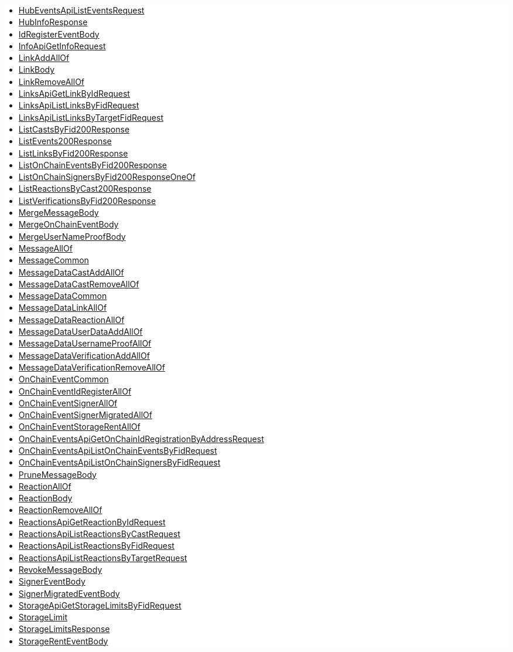 - [HubEventsApiListEventsRequest](../interfaces/openapi.HubEventsApiListEventsRequest.md)
- [HubInfoResponse](../interfaces/openapi.HubInfoResponse.md)
- [IdRegisterEventBody](../interfaces/openapi.IdRegisterEventBody.md)
- [InfoApiGetInfoRequest](../interfaces/openapi.InfoApiGetInfoRequest.md)
- [LinkAddAllOf](../interfaces/openapi.LinkAddAllOf.md)
- [LinkBody](../interfaces/openapi.LinkBody.md)
- [LinkRemoveAllOf](../interfaces/openapi.LinkRemoveAllOf.md)
- [LinksApiGetLinkByIdRequest](../interfaces/openapi.LinksApiGetLinkByIdRequest.md)
- [LinksApiListLinksByFidRequest](../interfaces/openapi.LinksApiListLinksByFidRequest.md)
- [LinksApiListLinksByTargetFidRequest](../interfaces/openapi.LinksApiListLinksByTargetFidRequest.md)
- [ListCastsByFid200Response](../interfaces/openapi.ListCastsByFid200Response.md)
- [ListEvents200Response](../interfaces/openapi.ListEvents200Response.md)
- [ListLinksByFid200Response](../interfaces/openapi.ListLinksByFid200Response.md)
- [ListOnChainEventsByFid200Response](../interfaces/openapi.ListOnChainEventsByFid200Response.md)
- [ListOnChainSignersByFid200ResponseOneOf](../interfaces/openapi.ListOnChainSignersByFid200ResponseOneOf.md)
- [ListReactionsByCast200Response](../interfaces/openapi.ListReactionsByCast200Response.md)
- [ListVerificationsByFid200Response](../interfaces/openapi.ListVerificationsByFid200Response.md)
- [MergeMessageBody](../interfaces/openapi.MergeMessageBody.md)
- [MergeOnChainEventBody](../interfaces/openapi.MergeOnChainEventBody.md)
- [MergeUserNameProofBody](../interfaces/openapi.MergeUserNameProofBody.md)
- [MessageAllOf](../interfaces/openapi.MessageAllOf.md)
- [MessageCommon](../interfaces/openapi.MessageCommon.md)
- [MessageDataCastAddAllOf](../interfaces/openapi.MessageDataCastAddAllOf.md)
- [MessageDataCastRemoveAllOf](../interfaces/openapi.MessageDataCastRemoveAllOf.md)
- [MessageDataCommon](../interfaces/openapi.MessageDataCommon.md)
- [MessageDataLinkAllOf](../interfaces/openapi.MessageDataLinkAllOf.md)
- [MessageDataReactionAllOf](../interfaces/openapi.MessageDataReactionAllOf.md)
- [MessageDataUserDataAddAllOf](../interfaces/openapi.MessageDataUserDataAddAllOf.md)
- [MessageDataUsernameProofAllOf](../interfaces/openapi.MessageDataUsernameProofAllOf.md)
- [MessageDataVerificationAddAllOf](../interfaces/openapi.MessageDataVerificationAddAllOf.md)
- [MessageDataVerificationRemoveAllOf](../interfaces/openapi.MessageDataVerificationRemoveAllOf.md)
- [OnChainEventCommon](../interfaces/openapi.OnChainEventCommon.md)
- [OnChainEventIdRegisterAllOf](../interfaces/openapi.OnChainEventIdRegisterAllOf.md)
- [OnChainEventSignerAllOf](../interfaces/openapi.OnChainEventSignerAllOf.md)
- [OnChainEventSignerMigratedAllOf](../interfaces/openapi.OnChainEventSignerMigratedAllOf.md)
- [OnChainEventStorageRentAllOf](../interfaces/openapi.OnChainEventStorageRentAllOf.md)
- [OnChainEventsApiGetOnChainIdRegistrationByAddressRequest](../interfaces/openapi.OnChainEventsApiGetOnChainIdRegistrationByAddressRequest.md)
- [OnChainEventsApiListOnChainEventsByFidRequest](../interfaces/openapi.OnChainEventsApiListOnChainEventsByFidRequest.md)
- [OnChainEventsApiListOnChainSignersByFidRequest](../interfaces/openapi.OnChainEventsApiListOnChainSignersByFidRequest.md)
- [PruneMessageBody](../interfaces/openapi.PruneMessageBody.md)
- [ReactionAllOf](../interfaces/openapi.ReactionAllOf.md)
- [ReactionBody](../interfaces/openapi.ReactionBody.md)
- [ReactionRemoveAllOf](../interfaces/openapi.ReactionRemoveAllOf.md)
- [ReactionsApiGetReactionByIdRequest](../interfaces/openapi.ReactionsApiGetReactionByIdRequest.md)
- [ReactionsApiListReactionsByCastRequest](../interfaces/openapi.ReactionsApiListReactionsByCastRequest.md)
- [ReactionsApiListReactionsByFidRequest](../interfaces/openapi.ReactionsApiListReactionsByFidRequest.md)
- [ReactionsApiListReactionsByTargetRequest](../interfaces/openapi.ReactionsApiListReactionsByTargetRequest.md)
- [RevokeMessageBody](../interfaces/openapi.RevokeMessageBody.md)
- [SignerEventBody](../interfaces/openapi.SignerEventBody.md)
- [SignerMigratedEventBody](../interfaces/openapi.SignerMigratedEventBody.md)
- [StorageApiGetStorageLimitsByFidRequest](../interfaces/openapi.StorageApiGetStorageLimitsByFidRequest.md)
- [StorageLimit](../interfaces/openapi.StorageLimit.md)
- [StorageLimitsResponse](../interfaces/openapi.StorageLimitsResponse.md)
- [StorageRentEventBody](../interfaces/openapi.StorageRentEventBody.md)